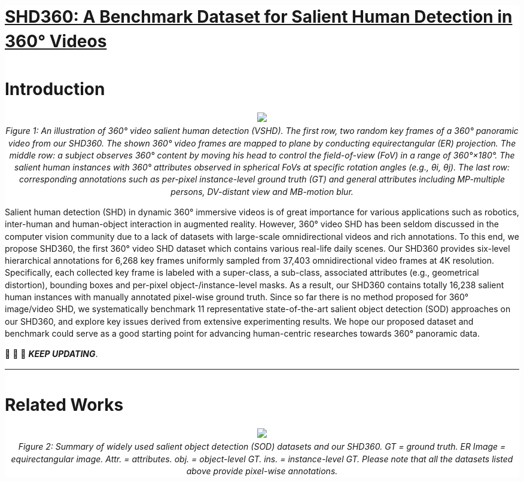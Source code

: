 # [SHD360: A Benchmark Dataset for Salient Human Detection in 360° Videos](https://arxiv.org/abs/2105.11578)

# Introduction

<p align="center">
    <img src="./figures/fig_teaser.jpg" width="90%"/> <br />
    <em> 
    Figure 1: An illustration of 360° video salient human detection (VSHD). The first row, two random key frames of a 360° panoramic video from our SHD360. The shown 360° video frames are mapped to plane by conducting equirectangular (ER) projection. The middle row: a subject observes 360° content by moving his head to control the field-of-view (FoV) in a range of 360°×180°. The salient human instances with 360° attributes observed in spherical FoVs at specific rotation angles (e.g., θi, θj). The last row: corresponding annotations such as per-pixel instance-level ground truth (GT) and general attributes including MP-multiple persons, DV-distant view and MB-motion blur.
    </em>
</p>

Salient human detection (SHD) in dynamic 360° immersive videos is of great importance for various applications such as robotics, inter-human and human-object interaction in augmented reality. However, 360° video SHD has been seldom discussed in the computer vision community due to a lack of datasets with large-scale omnidirectional videos and rich annotations. To this end, we propose SHD360, the first 360° video SHD dataset which contains various real-life daily scenes. Our SHD360 provides six-level hierarchical annotations for 6,268 key frames uniformly sampled from 37,403 omnidirectional video frames at 4K resolution. Specifically, each collected key frame is labeled with a super-class, a sub-class, associated attributes (e.g., geometrical distortion), bounding boxes and per-pixel object-/instance-level masks. As a result, our SHD360 contains totally 16,238 salient human instances with manually annotated pixel-wise ground truth. Since so far there is no method proposed for 360° image/video SHD, we systematically benchmark 11 representative state-of-the-art salient object detection (SOD) approaches on our SHD360, and explore key issues derived from extensive experimenting results. We hope our proposed dataset and benchmark could serve as a good starting point for advancing human-centric researches towards 360° panoramic data. 

:running: :running: :running: ***KEEP UPDATING***.

------

# Related Works

<p align="center">
    <img src="./figures/fig_related.jpg" width="90%"/> <br />
    <em> 
    Figure 2: Summary of widely used salient object detection (SOD) datasets and our SHD360. GT = ground truth. ER Image = equirectangular image. Attr. = attributes. obj. = object-level GT. ins. = instance-level GT. Please note that all the datasets listed above provide pixel-wise annotations.
    </em>
</p>
